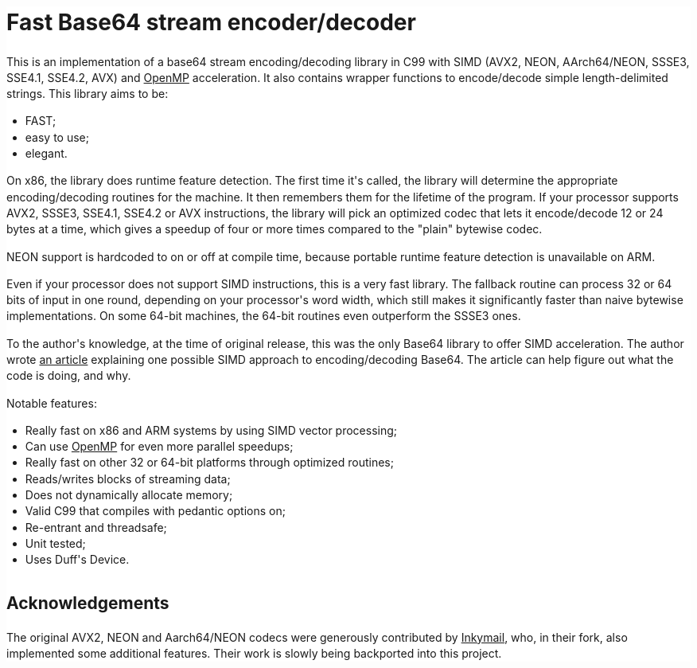 # Fast Base64 stream encoder/decoder

This is an implementation of a base64 stream encoding/decoding library in C99
with SIMD (AVX2, NEON, AArch64/NEON, SSSE3, SSE4.1, SSE4.2, AVX) and
[OpenMP](http://www.openmp.org) acceleration. It also contains wrapper functions
to encode/decode simple length-delimited strings. This library aims to be:

- FAST;
- easy to use;
- elegant.

On x86, the library does runtime feature detection. The first time it's called,
the library will determine the appropriate encoding/decoding routines for the
machine. It then remembers them for the lifetime of the program. If your
processor supports AVX2, SSSE3, SSE4.1, SSE4.2 or AVX instructions, the library
will pick an optimized codec that lets it encode/decode 12 or 24 bytes at a
time, which gives a speedup of four or more times compared to the "plain"
bytewise codec.

NEON support is hardcoded to on or off at compile time, because portable
runtime feature detection is unavailable on ARM.

Even if your processor does not support SIMD instructions, this is a very fast
library. The fallback routine can process 32 or 64 bits of input in one round,
depending on your processor's word width, which still makes it significantly
faster than naive bytewise implementations. On some 64-bit machines, the 64-bit
routines even outperform the SSSE3 ones.

To the author's knowledge, at the time of original release, this was the only
Base64 library to offer SIMD acceleration. The author wrote
[an article](http://www.alfredklomp.com/programming/sse-base64) explaining one
possible SIMD approach to encoding/decoding Base64. The article can help figure
out what the code is doing, and why.

Notable features:

- Really fast on x86 and ARM systems by using SIMD vector processing;
- Can use [OpenMP](http://www.openmp.org) for even more parallel speedups;
- Really fast on other 32 or 64-bit platforms through optimized routines;
- Reads/writes blocks of streaming data;
- Does not dynamically allocate memory;
- Valid C99 that compiles with pedantic options on;
- Re-entrant and threadsafe;
- Unit tested;
- Uses Duff's Device.

## Acknowledgements

The original AVX2, NEON and Aarch64/NEON codecs were generously contributed by
[Inkymail](https://github.com/inkymail/base64), who, in their fork, also
implemented some additional features. Their work is slowly being backported
into this project.

